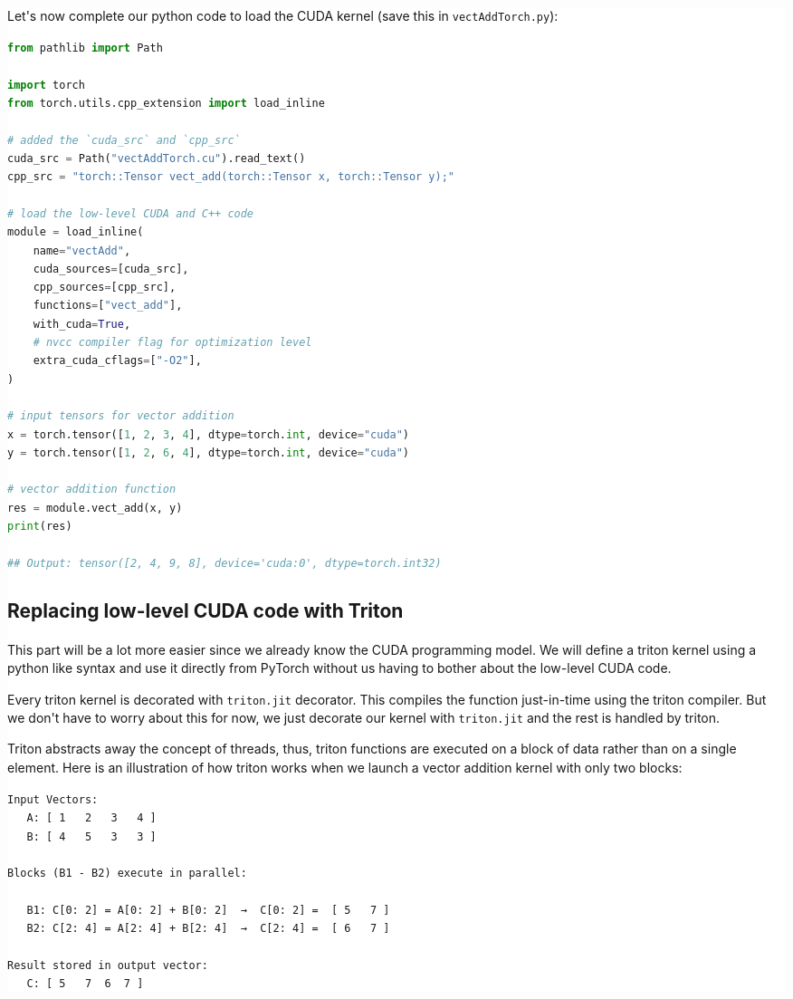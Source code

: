 Let's now complete our python code to load the CUDA kernel (save this in `vectAddTorch.py`):

```python
from pathlib import Path

import torch
from torch.utils.cpp_extension import load_inline

# added the `cuda_src` and `cpp_src`
cuda_src = Path("vectAddTorch.cu").read_text()
cpp_src = "torch::Tensor vect_add(torch::Tensor x, torch::Tensor y);"

# load the low-level CUDA and C++ code
module = load_inline(
    name="vectAdd",
    cuda_sources=[cuda_src],
    cpp_sources=[cpp_src],
    functions=["vect_add"],
    with_cuda=True,
    # nvcc compiler flag for optimization level
    extra_cuda_cflags=["-O2"],
)

# input tensors for vector addition
x = torch.tensor([1, 2, 3, 4], dtype=torch.int, device="cuda")
y = torch.tensor([1, 2, 6, 4], dtype=torch.int, device="cuda")

# vector addition function
res = module.vect_add(x, y)
print(res)

## Output: tensor([2, 4, 9, 8], device='cuda:0', dtype=torch.int32)
```

## Replacing low-level CUDA code with Triton

This part will be a lot more easier since we already know the CUDA programming model. We will define a triton
kernel using a python like syntax and use it directly from PyTorch without us having to bother about the low-level CUDA code.

Every triton kernel is decorated with `triton.jit` decorator. This compiles the function just-in-time using the triton compiler. But we
don't have to worry about this for now, we just decorate our kernel with `triton.jit` and the rest is handled by triton.

Triton abstracts away the concept of threads, thus, triton functions are executed on a block of data rather than on a single element. Here is an illustration
of how triton works when we launch a vector addition kernel with only two blocks:

```
Input Vectors:
   A: [ 1   2   3   4 ]
   B: [ 4   5   3   3 ]

Blocks (B1 - B2) execute in parallel:

   B1: C[0: 2] = A[0: 2] + B[0: 2]  →  C[0: 2] =  [ 5   7 ]
   B2: C[2: 4] = A[2: 4] + B[2: 4]  →  C[2: 4] =  [ 6   7 ]

Result stored in output vector:
   C: [ 5   7  6  7 ]
```

